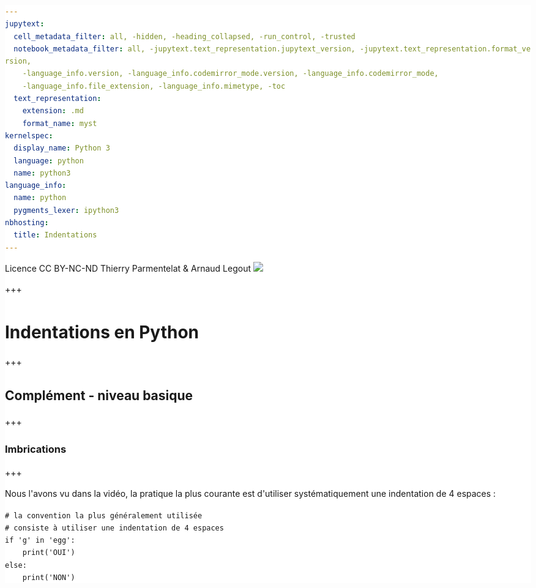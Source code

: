 ```yaml
---
jupytext:
  cell_metadata_filter: all, -hidden, -heading_collapsed, -run_control, -trusted
  notebook_metadata_filter: all, -jupytext.text_representation.jupytext_version, -jupytext.text_representation.format_version,
    -language_info.version, -language_info.codemirror_mode.version, -language_info.codemirror_mode,
    -language_info.file_extension, -language_info.mimetype, -toc
  text_representation:
    extension: .md
    format_name: myst
kernelspec:
  display_name: Python 3
  language: python
  name: python3
language_info:
  name: python
  pygments_lexer: ipython3
nbhosting:
  title: Indentations
---
```


<div class="licence">
<span>Licence CC BY-NC-ND</span>
<span>Thierry Parmentelat &amp; Arnaud Legout</span>
<span><img src="media/both-logos-small-alpha.png" /></span>
</div>

+++

# Indentations en Python

+++

## Complément - niveau basique

+++

### Imbrications

+++

Nous l'avons vu dans la vidéo, la pratique la plus courante est d'utiliser systématiquement une indentation de 4 espaces :

```{code-cell} ipython3
# la convention la plus généralement utilisée
# consiste à utiliser une indentation de 4 espaces
if 'g' in 'egg':
    print('OUI')
else:
    print('NON')
```
